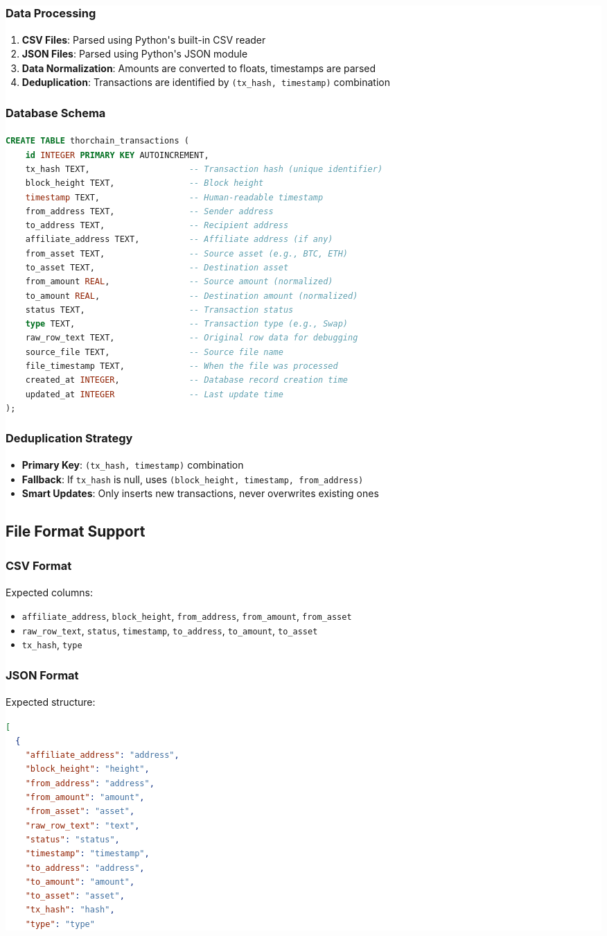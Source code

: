 ### Data Processing
1. **CSV Files**: Parsed using Python's built-in CSV reader
2. **JSON Files**: Parsed using Python's JSON module
3. **Data Normalization**: Amounts are converted to floats, timestamps are parsed
4. **Deduplication**: Transactions are identified by `(tx_hash, timestamp)` combination

### Database Schema

```sql
CREATE TABLE thorchain_transactions (
    id INTEGER PRIMARY KEY AUTOINCREMENT,
    tx_hash TEXT,                    -- Transaction hash (unique identifier)
    block_height TEXT,               -- Block height
    timestamp TEXT,                  -- Human-readable timestamp
    from_address TEXT,               -- Sender address
    to_address TEXT,                 -- Recipient address
    affiliate_address TEXT,          -- Affiliate address (if any)
    from_asset TEXT,                 -- Source asset (e.g., BTC, ETH)
    to_asset TEXT,                   -- Destination asset
    from_amount REAL,                -- Source amount (normalized)
    to_amount REAL,                  -- Destination amount (normalized)
    status TEXT,                     -- Transaction status
    type TEXT,                       -- Transaction type (e.g., Swap)
    raw_row_text TEXT,               -- Original row data for debugging
    source_file TEXT,                -- Source file name
    file_timestamp TEXT,             -- When the file was processed
    created_at INTEGER,              -- Database record creation time
    updated_at INTEGER               -- Last update time
);
```

### Deduplication Strategy
- **Primary Key**: `(tx_hash, timestamp)` combination
- **Fallback**: If `tx_hash` is null, uses `(block_height, timestamp, from_address)`
- **Smart Updates**: Only inserts new transactions, never overwrites existing ones

## File Format Support

### CSV Format
Expected columns:
- `affiliate_address`, `block_height`, `from_address`, `from_amount`, `from_asset`
- `raw_row_text`, `status`, `timestamp`, `to_address`, `to_amount`, `to_asset`
- `tx_hash`, `type`

### JSON Format
Expected structure:
```json
[
  {
    "affiliate_address": "address",
    "block_height": "height",
    "from_address": "address",
    "from_amount": "amount",
    "from_asset": "asset",
    "raw_row_text": "text",
    "status": "status",
    "timestamp": "timestamp",
    "to_address": "address",
    "to_amount": "amount",
    "to_asset": "asset",
    "tx_hash": "hash",
    "type": "type"
```